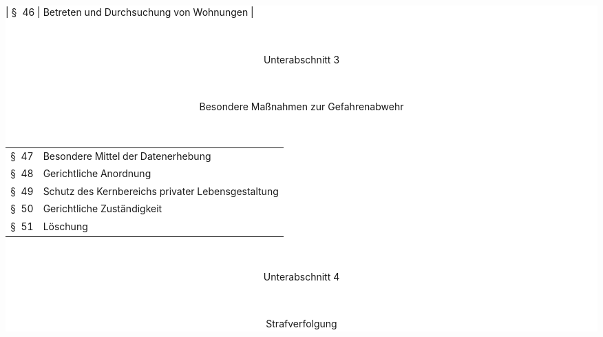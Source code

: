 | §  46 | Betreten und Durchsuchung von Wohnungen                           |

<div class="jurAbsatz">

 

</div>

<div class="S0" style="text-align:center;">

Unterabschnitt 3

</div>

<div class="jurAbsatz">

 

</div>

<div class="S0" style="text-align:center;">

Besondere Maßnahmen zur Gefahrenabwehr

</div>

<div class="jurAbsatz">

 

</div>

|       |                                                   |
| :---- | ------------------------------------------------- |
| §  47 | Besondere Mittel der Datenerhebung                |
| §  48 | Gerichtliche Anordnung                            |
| §  49 | Schutz des Kernbereichs privater Lebensgestaltung |
| §  50 | Gerichtliche Zuständigkeit                        |
| §  51 | Löschung                                          |

<div class="jurAbsatz">

 

</div>

<div class="S0" style="text-align:center;">

Unterabschnitt 4

</div>

<div class="jurAbsatz">

 

</div>

<div class="S0" style="text-align:center;">

Strafverfolgung
